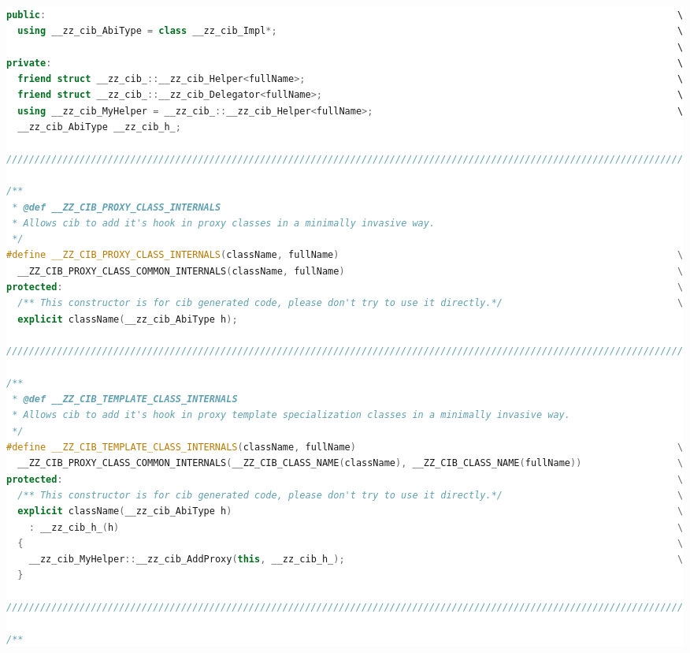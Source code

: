 ```c++
public:                                                                                                                \
  using __zz_cib_AbiType = class __zz_cib_Impl*;                                                                       \
                                                                                                                       \
private:                                                                                                               \
  friend struct __zz_cib_::__zz_cib_Helper<fullName>;                                                                  \
  friend struct __zz_cib_::__zz_cib_Delegator<fullName>;                                                               \
  using __zz_cib_MyHelper = __zz_cib_::__zz_cib_Helper<fullName>;                                                      \
  __zz_cib_AbiType __zz_cib_h_;

////////////////////////////////////////////////////////////////////////////////////////////////////////////////////////

/**
 * @def __ZZ_CIB_PROXY_CLASS_INTERNALS
 * Allows cib to add it's hook in proxy classes in a minimally invasive way.
 */
#define __ZZ_CIB_PROXY_CLASS_INTERNALS(className, fullName)                                                            \
  __ZZ_CIB_PROXY_CLASS_COMMON_INTERNALS(className, fullName)                                                           \
protected:                                                                                                             \
  /** This constructor is for cib generated code, please don't try to use it directly.*/                               \
  explicit className(__zz_cib_AbiType h);

////////////////////////////////////////////////////////////////////////////////////////////////////////////////////////

/**
 * @def __ZZ_CIB_TEMPLATE_CLASS_INTERNALS
 * Allows cib to add it's hook in proxy template specialization classes in a minimally invasive way.
 */
#define __ZZ_CIB_TEMPLATE_CLASS_INTERNALS(className, fullName)                                                         \
  __ZZ_CIB_PROXY_CLASS_COMMON_INTERNALS(__ZZ_CIB_CLASS_NAME(className), __ZZ_CIB_CLASS_NAME(fullName))                 \
protected:                                                                                                             \
  /** This constructor is for cib generated code, please don't try to use it directly.*/                               \
  explicit className(__zz_cib_AbiType h)                                                                               \
    : __zz_cib_h_(h)                                                                                                   \
  {                                                                                                                    \
    __zz_cib_MyHelper::__zz_cib_AddProxy(this, __zz_cib_h_);                                                           \
  }

////////////////////////////////////////////////////////////////////////////////////////////////////////////////////////

/**
```